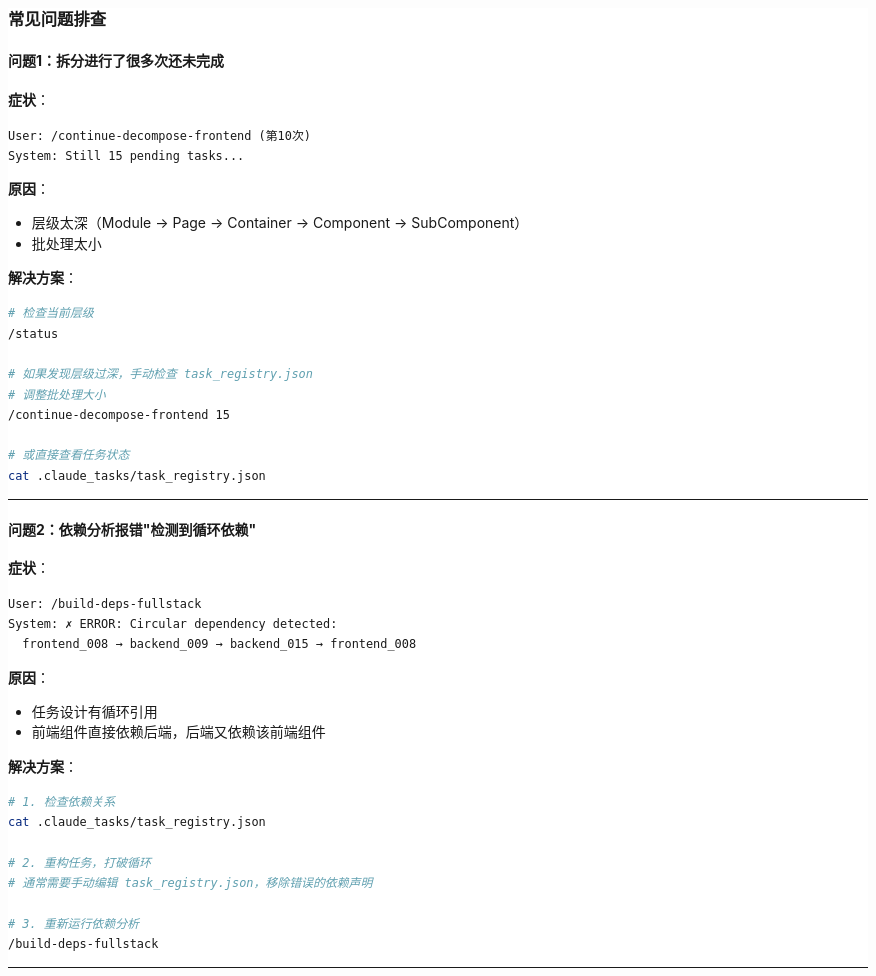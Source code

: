 ### 常见问题排查

#### 问题1：拆分进行了很多次还未完成

**症状**：
```
User: /continue-decompose-frontend (第10次)
System: Still 15 pending tasks...
```

**原因**：
- 层级太深（Module → Page → Container → Component → SubComponent）
- 批处理太小

**解决方案**：
```bash
# 检查当前层级
/status

# 如果发现层级过深，手动检查 task_registry.json
# 调整批处理大小
/continue-decompose-frontend 15

# 或直接查看任务状态
cat .claude_tasks/task_registry.json
```

---

#### 问题2：依赖分析报错"检测到循环依赖"

**症状**：
```
User: /build-deps-fullstack
System: ✗ ERROR: Circular dependency detected:
  frontend_008 → backend_009 → backend_015 → frontend_008
```

**原因**：
- 任务设计有循环引用
- 前端组件直接依赖后端，后端又依赖该前端组件

**解决方案**：
```bash
# 1. 检查依赖关系
cat .claude_tasks/task_registry.json

# 2. 重构任务，打破循环
# 通常需要手动编辑 task_registry.json，移除错误的依赖声明

# 3. 重新运行依赖分析
/build-deps-fullstack
```

---
